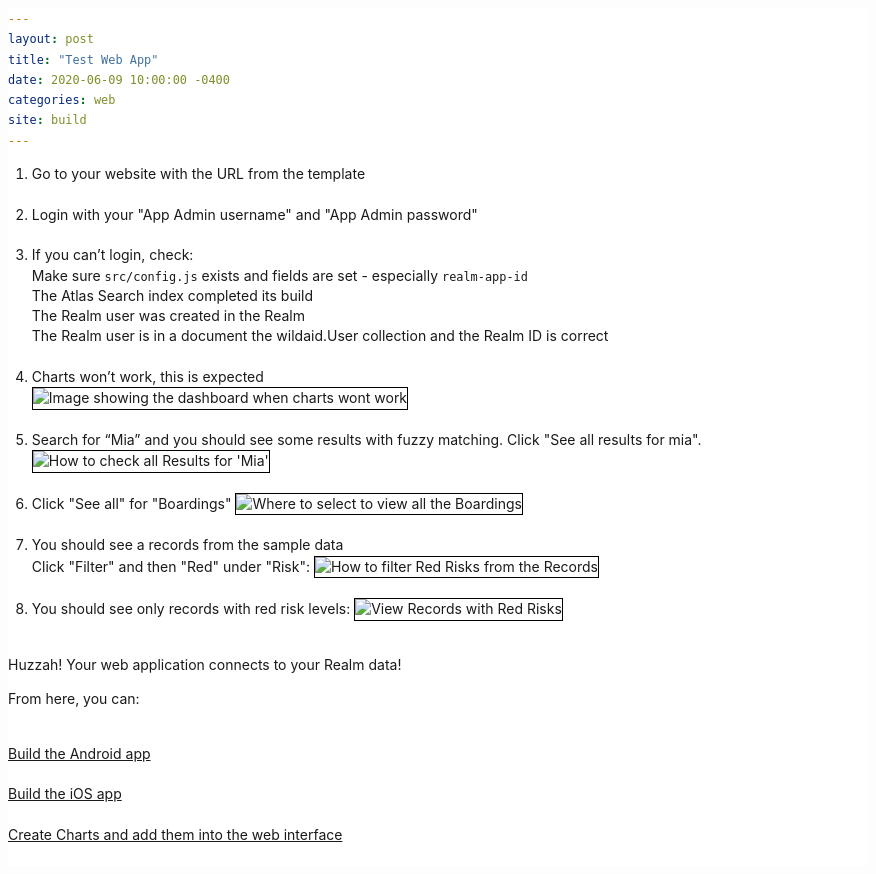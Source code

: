 ```yaml
---
layout: post
title: "Test Web App"
date: 2020-06-09 10:00:00 -0400
categories: web
site: build
---
```


1. Go to your website with the URL from the template<BR><BR>
1. Login with your "App Admin username" and "App Admin password"<BR><BR>
1. If you can’t login, check:<BR>
 Make sure `src/config.js` exists and fields are set - especially `realm-app-id`<BR>
 The Atlas Search index completed its build<BR>
 The Realm user was created in the Realm<BR>
 The Realm user is in a document the wildaid.User collection and the Realm ID is correct<BR><BR>
1. Charts won’t work, this is expected<BR>
<img alt="Image showing the dashboard when charts wont work" src="/assets/images/Charts_Not_Working.png" style="border:1px solid black" width="100%"><BR><BR>
1. Search for “Mia” and you should see some results with fuzzy matching. Click "See all results for mia".<BR>
<img  alt="How to check all Results for 'Mia' " src="/assets/images/Search_Mia.png" style="border:1px solid black" width="100%"><BR><BR>
1. Click "See all" for "Boardings"
<img  alt="Where to select to view all the Boardings" src="/assets/images/Search_Results.png" style="border:1px solid black" width="100%"><BR><BR>
1. You should see a records from the sample data<BR>
 Click "Filter" and then "Red" under "Risk":
<img  alt="How to filter Red Risks from the Records" src="/assets/images/Filter.png" style="border:1px solid black" width="100%"><BR><BR>
1. You should see only records with red risk levels:
<img  alt="View Records with Red Risks" src="/assets/images/RedBoardings.png" style="border:1px solid black" width="100%"><BR><BR>

Huzzah! Your web application connects to your Realm data!

From here, you can:<BR><BR>

<A HREF="/android/2020/06/11/Build-Android.html">Build the Android app</A><BR><BR>
<A HREF="/ios/2020/06/11/Build-iOS.html">Build the iOS app</A><BR><BR>
<A HREF="/charts/2020/06/11/Build-Charts.html">Create Charts and add them into the web interface</A><BR><BR>


